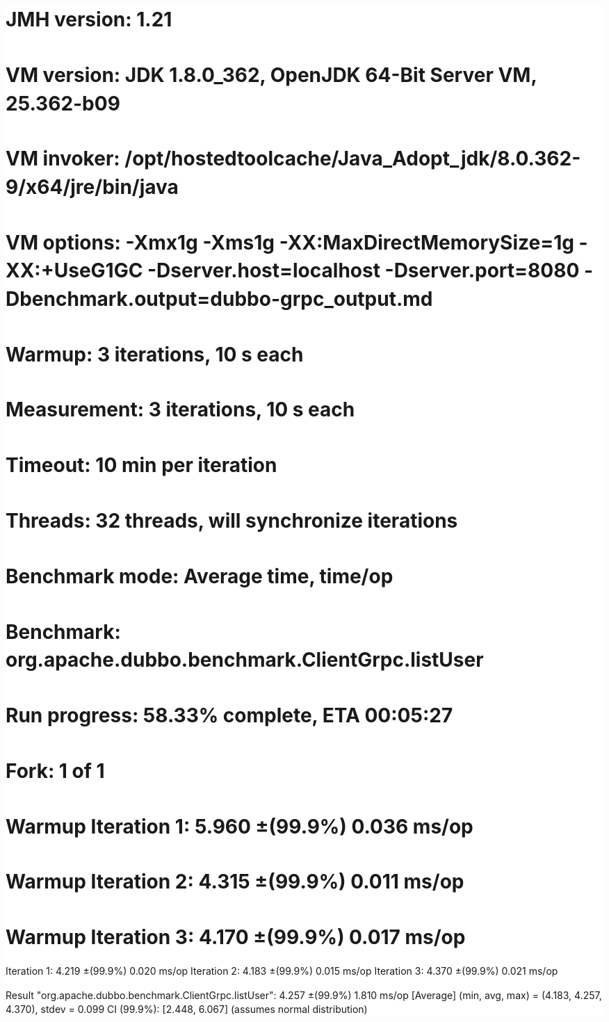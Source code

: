 
# JMH version: 1.21
# VM version: JDK 1.8.0_362, OpenJDK 64-Bit Server VM, 25.362-b09
# VM invoker: /opt/hostedtoolcache/Java_Adopt_jdk/8.0.362-9/x64/jre/bin/java
# VM options: -Xmx1g -Xms1g -XX:MaxDirectMemorySize=1g -XX:+UseG1GC -Dserver.host=localhost -Dserver.port=8080 -Dbenchmark.output=dubbo-grpc_output.md
# Warmup: 3 iterations, 10 s each
# Measurement: 3 iterations, 10 s each
# Timeout: 10 min per iteration
# Threads: 32 threads, will synchronize iterations
# Benchmark mode: Average time, time/op
# Benchmark: org.apache.dubbo.benchmark.ClientGrpc.listUser

# Run progress: 58.33% complete, ETA 00:05:27
# Fork: 1 of 1
# Warmup Iteration   1: 5.960 ±(99.9%) 0.036 ms/op
# Warmup Iteration   2: 4.315 ±(99.9%) 0.011 ms/op
# Warmup Iteration   3: 4.170 ±(99.9%) 0.017 ms/op
Iteration   1: 4.219 ±(99.9%) 0.020 ms/op
Iteration   2: 4.183 ±(99.9%) 0.015 ms/op
Iteration   3: 4.370 ±(99.9%) 0.021 ms/op


Result "org.apache.dubbo.benchmark.ClientGrpc.listUser":
  4.257 ±(99.9%) 1.810 ms/op [Average]
  (min, avg, max) = (4.183, 4.257, 4.370), stdev = 0.099
  CI (99.9%): [2.448, 6.067] (assumes normal distribution)

